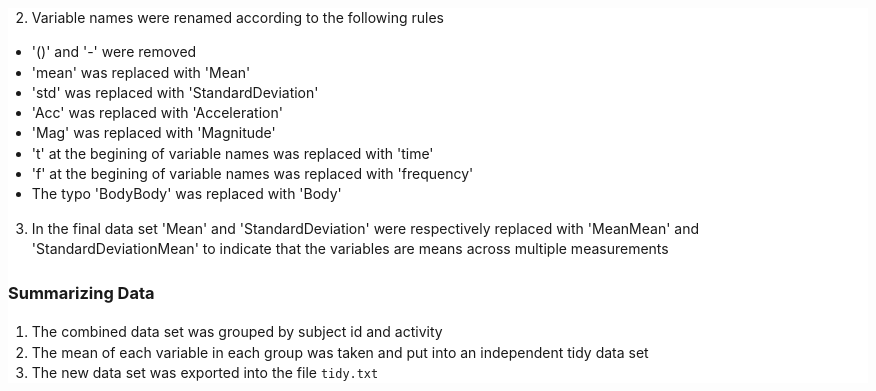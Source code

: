  2. Variable names were renamed according to the following rules
 - '()' and '-' were removed
 - 'mean' was replaced with 'Mean'
 - 'std' was replaced with 'StandardDeviation'
 - 'Acc' was replaced with 'Acceleration'
 - 'Mag' was replaced with 'Magnitude'
 - 't' at the begining of variable names was replaced with 'time'
 - 'f' at the begining of variable names was replaced with 'frequency'
 - The typo 'BodyBody' was replaced with 'Body'
 
 3. In the final data set 'Mean' and 'StandardDeviation' were respectively replaced with 'MeanMean' and 'StandardDeviationMean' to indicate that the variables are means across multiple measurements
 
### Summarizing Data
1. The combined data set was grouped by subject id and activity
2. The mean of each variable in each group was taken and put into an independent tidy data set
3. The new data set was exported into the file `tidy.txt`
